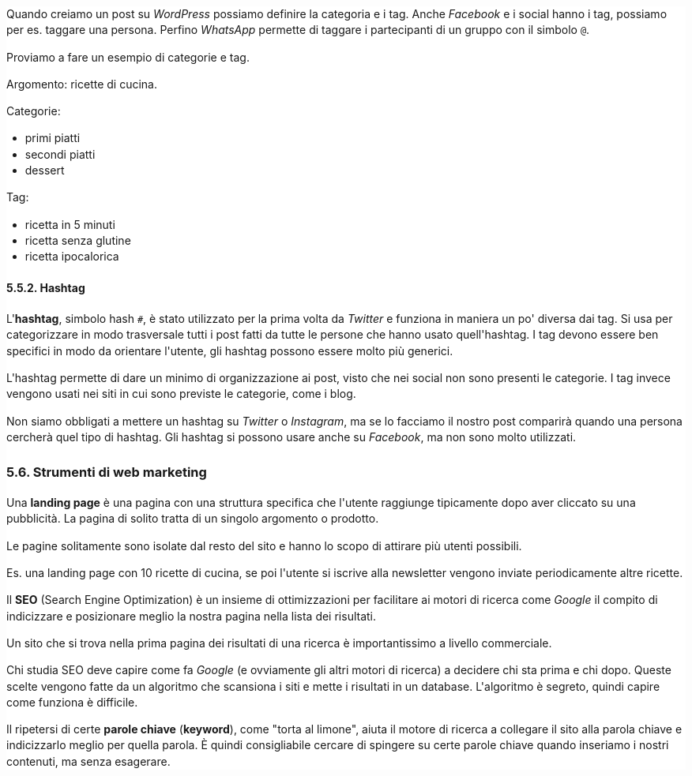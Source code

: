 Quando creiamo un post su *WordPress* possiamo definire la categoria e i tag. Anche *Facebook* e i social hanno i tag, possiamo per es. taggare una persona. Perfino *WhatsApp* permette di taggare i partecipanti di un gruppo con il simbolo `@`.

Proviamo a fare un esempio di categorie e tag.

Argomento: ricette di cucina.

Categorie:

- primi piatti
- secondi piatti
- dessert

Tag:

- ricetta in 5 minuti
- ricetta senza glutine
- ricetta ipocalorica

#### 5.5.2. Hashtag

L'**hashtag**, simbolo hash `#`, è stato utilizzato per la prima volta da *Twitter* e funziona in maniera un po' diversa dai tag. Si usa per categorizzare in modo trasversale tutti i post fatti da tutte le persone che hanno usato quell'hashtag. I tag devono essere ben specifici in modo da orientare l'utente, gli hashtag possono essere molto più generici.

L'hashtag permette di dare un minimo di organizzazione ai post, visto che nei social non sono presenti le categorie. I tag invece vengono usati nei siti in cui sono previste le categorie, come i blog.

Non siamo obbligati a mettere un hashtag su *Twitter* o *Instagram*, ma se lo facciamo il nostro post comparirà quando una persona cercherà quel tipo di hashtag. Gli hashtag si possono usare anche su *Facebook*, ma non sono molto utilizzati.

### 5.6. Strumenti di web marketing

Una **landing page** è una pagina con una struttura specifica che l'utente raggiunge tipicamente dopo aver cliccato su una pubblicità. La pagina di solito tratta di un singolo argomento o prodotto.

Le pagine solitamente sono isolate dal resto del sito e hanno lo scopo di attirare più utenti possibili.

Es. una landing page con 10 ricette di cucina, se poi l'utente si iscrive  alla newsletter vengono inviate periodicamente altre ricette.

Il **SEO** (Search Engine Optimization) è un insieme di ottimizzazioni per facilitare ai motori di ricerca come *Google* il compito di indicizzare e posizionare meglio la nostra pagina nella lista dei risultati.

Un sito che si trova nella prima pagina dei risultati di una ricerca è importantissimo a livello commerciale.

Chi studia SEO deve capire come fa *Google* (e ovviamente gli altri motori di ricerca) a decidere chi sta prima e chi dopo. Queste scelte vengono fatte da un algoritmo che scansiona i siti e mette i risultati in un database. L'algoritmo è segreto, quindi capire come funziona è difficile.

Il ripetersi di certe **parole chiave** (**keyword**), come "torta al limone", aiuta il motore di ricerca a collegare il sito alla parola chiave e indicizzarlo meglio per quella parola. È quindi consigliabile cercare di spingere su certe parole chiave quando inseriamo i nostri contenuti, ma senza esagerare.
